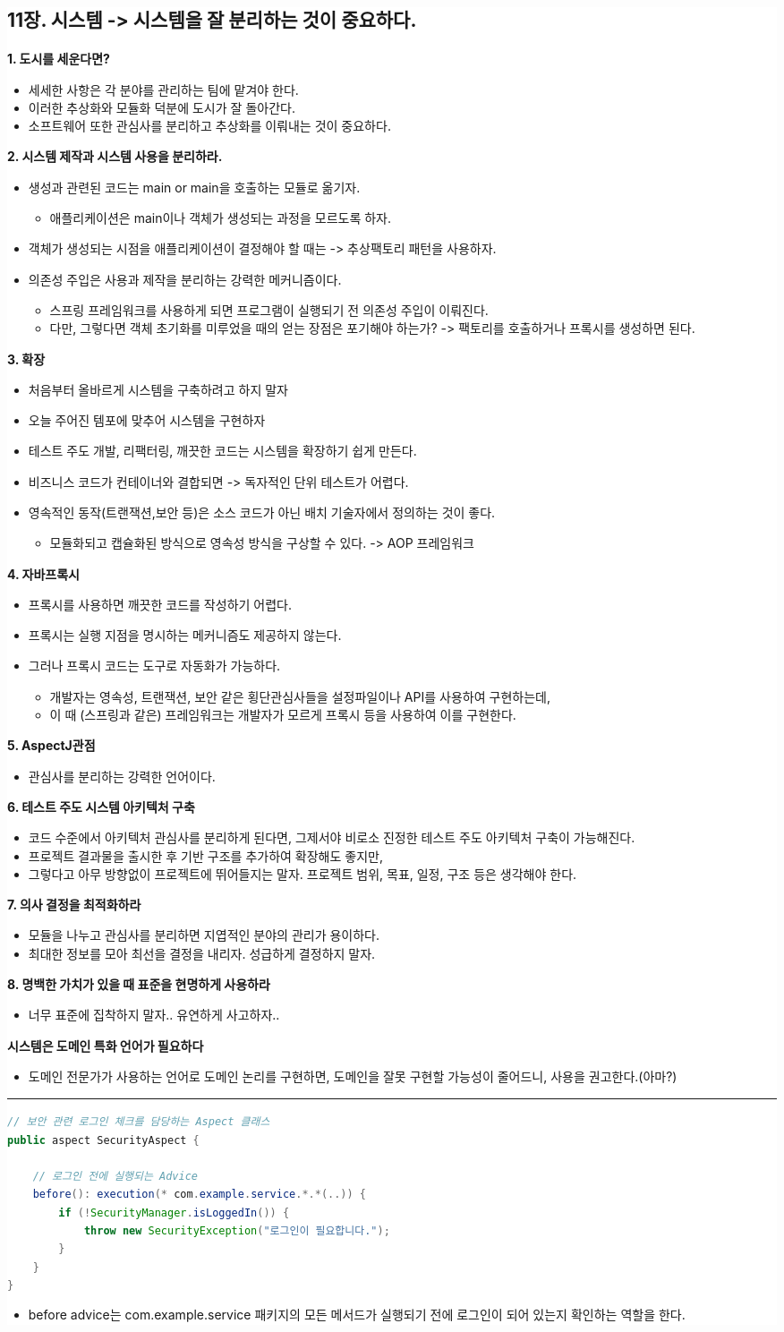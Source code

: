 ## 11장. 시스템 -> 시스템을 잘 분리하는 것이 중요하다.

**1. 도시를 세운다면?**
- 세세한 사항은 각 분야를 관리하는 팀에 맡겨야 한다.
- 이러한 추상화와 모듈화 덕분에 도시가 잘 돌아간다.
- 소프트웨어 또한 관심사를 분리하고 추상화를 이뤄내는 것이 중요하다.

**2. 시스템 제작과 시스템 사용을 분리하라.**
- 생성과 관련된 코드는 main or main을 호출하는 모듈로 옮기자.
  - 애플리케이션은 main이나 객체가 생성되는 과정을 모르도록 하자.
      
- 객체가 생성되는 시점을 애플리케이션이 결정해야 할 때는 -> 추상팩토리 패턴을 사용하자.
    
- 의존성 주입은 사용과 제작을 분리하는 강력한 메커니즘이다.
  - 스프링 프레임워크를 사용하게 되면 프로그램이 실행되기 전 의존성 주입이 이뤄진다.
  - 다만, 그렇다면 객체 초기화를 미루었을 때의 얻는 장점은 포기해야 하는가? -> 팩토리를 호출하거나 프록시를 생성하면 된다.

**3. 확장**
- 처음부터 올바르게 시스템을 구축하려고 하지 말자
  
- 오늘 주어진 템포에 맞추어 시스템을 구현하자
  
- 테스트 주도 개발, 리팩터링, 깨끗한 코드는 시스템을 확장하기 쉽게 만든다.
  
- 비즈니스 코드가 컨테이너와 결합되면 -> 독자적인 단위 테스트가 어렵다.
  
- 영속적인 동작(트랜잭션,보안 등)은 소스 코드가 아닌 배치 기술자에서 정의하는 것이 좋다.
  - 모듈화되고 캡슐화된 방식으로 영속성 방식을 구상할 수 있다. -> AOP 프레임워크
 
**4. 자바프록시**
- 프록시를 사용하면 깨끗한 코드를 작성하기 어렵다.
- 프록시는 실행 지점을 명시하는 메커니즘도 제공하지 않는다.

- 그러나 프록시 코드는 도구로 자동화가 가능하다.
  - 개발자는 영속성, 트랜잭션, 보안 같은 횡단관심사들을 설정파일이나 API를 사용하여 구현하는데,
  - 이 때 (스프링과 같은) 프레임워크는 개발자가 모르게 프록시 등을 사용하여 이를 구현한다.
 
**5. AspectJ관점**
- 관심사를 분리하는 강력한 언어이다.

**6. 테스트 주도 시스템 아키텍처 구축**
- 코드 수준에서 아키텍처 관심사를 분리하게 된다면, 그제서야 비로소 진정한 테스트 주도 아키텍처 구축이 가능해진다.
- 프로젝트 결과물을 출시한 후 기반 구조를 추가하여 확장해도 좋지만,
- 그렇다고 아무 방향없이 프로젝트에 뛰어들지는 말자. 프로젝트 범위, 목표, 일정, 구조 등은 생각해야 한다.

**7. 의사 결정을 최적화하라**
- 모듈을 나누고 관심사를 분리하면 지엽적인 분야의 관리가 용이하다.
- 최대한 정보를 모아 최선을 결정을 내리자. 성급하게 결정하지 말자.

**8. 명백한 가치가 있을 때 표준을 현명하게 사용하라**
- 너무 표준에 집착하지 말자.. 유연하게 사고하자..

**시스템은 도메인 특화 언어가 필요하다**
- 도메인 전문가가 사용하는 언어로 도메인 논리를 구현하면, 도메인을 잘못 구현할 가능성이 줄어드니, 사용을 권고한다.(아마?)

---

```java
// 보안 관련 로그인 체크를 담당하는 Aspect 클래스
public aspect SecurityAspect {

    // 로그인 전에 실행되는 Advice
    before(): execution(* com.example.service.*.*(..)) {
        if (!SecurityManager.isLoggedIn()) {
            throw new SecurityException("로그인이 필요합니다.");
        }
    }
}
```
- before advice는 com.example.service 패키지의 모든 메서드가 실행되기 전에 로그인이 되어 있는지 확인하는 역할을 한다.
  